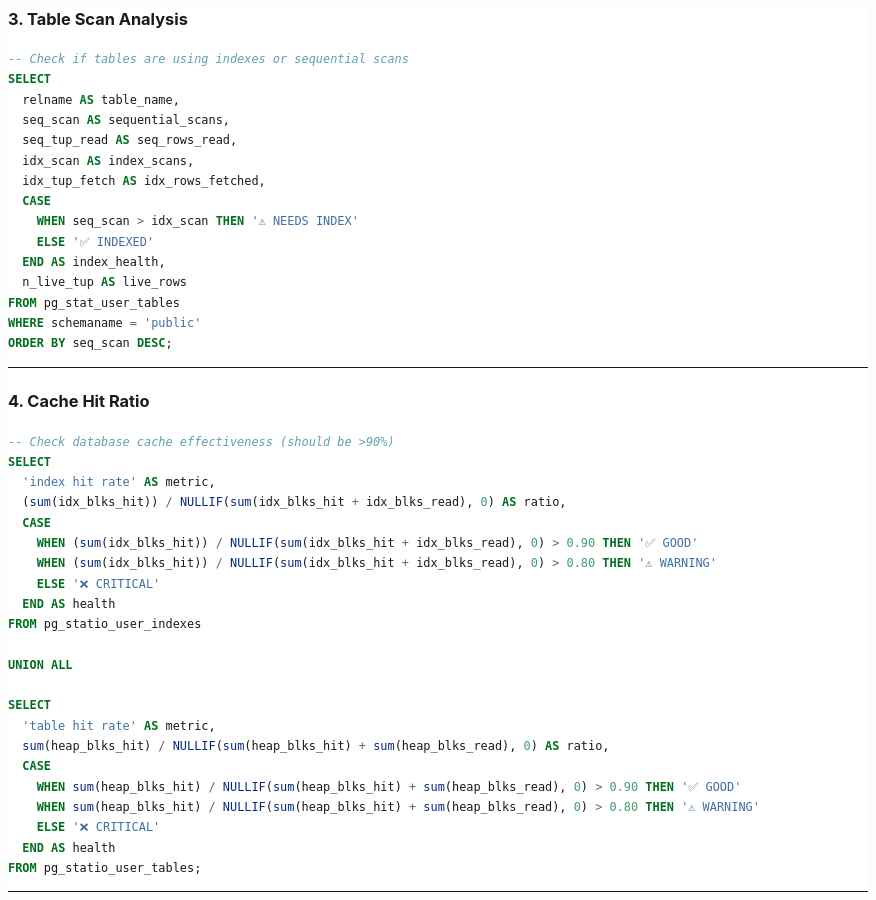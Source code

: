 
### 3. Table Scan Analysis

```sql
-- Check if tables are using indexes or sequential scans
SELECT
  relname AS table_name,
  seq_scan AS sequential_scans,
  seq_tup_read AS seq_rows_read,
  idx_scan AS index_scans,
  idx_tup_fetch AS idx_rows_fetched,
  CASE
    WHEN seq_scan > idx_scan THEN '⚠️ NEEDS INDEX'
    ELSE '✅ INDEXED'
  END AS index_health,
  n_live_tup AS live_rows
FROM pg_stat_user_tables
WHERE schemaname = 'public'
ORDER BY seq_scan DESC;
```

---

### 4. Cache Hit Ratio

```sql
-- Check database cache effectiveness (should be >90%)
SELECT 
  'index hit rate' AS metric,
  (sum(idx_blks_hit)) / NULLIF(sum(idx_blks_hit + idx_blks_read), 0) AS ratio,
  CASE
    WHEN (sum(idx_blks_hit)) / NULLIF(sum(idx_blks_hit + idx_blks_read), 0) > 0.90 THEN '✅ GOOD'
    WHEN (sum(idx_blks_hit)) / NULLIF(sum(idx_blks_hit + idx_blks_read), 0) > 0.80 THEN '⚠️ WARNING'
    ELSE '❌ CRITICAL'
  END AS health
FROM pg_statio_user_indexes

UNION ALL

SELECT 
  'table hit rate' AS metric,
  sum(heap_blks_hit) / NULLIF(sum(heap_blks_hit) + sum(heap_blks_read), 0) AS ratio,
  CASE
    WHEN sum(heap_blks_hit) / NULLIF(sum(heap_blks_hit) + sum(heap_blks_read), 0) > 0.90 THEN '✅ GOOD'
    WHEN sum(heap_blks_hit) / NULLIF(sum(heap_blks_hit) + sum(heap_blks_read), 0) > 0.80 THEN '⚠️ WARNING'
    ELSE '❌ CRITICAL'
  END AS health
FROM pg_statio_user_tables;
```

---